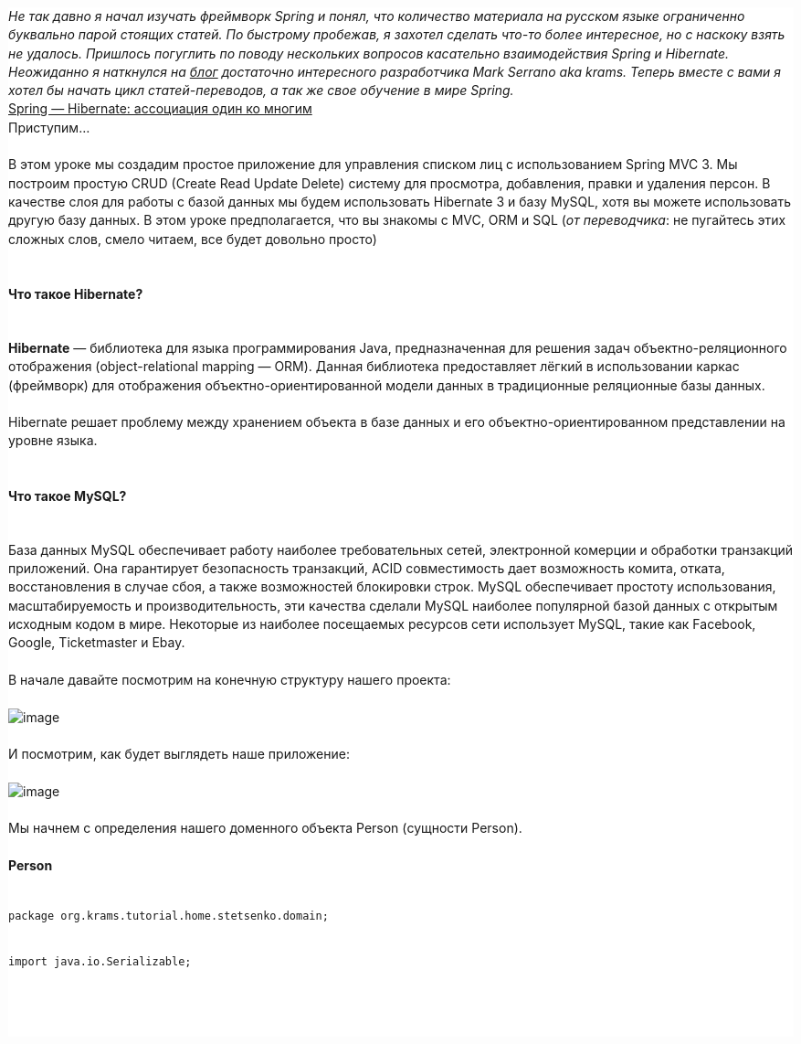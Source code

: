 <div class="content html_format">
            <i>Не так давно я начал изучать фреймворк Spring и понял, что количество материала на русском языке ограниченно буквально парой стоящих статей. По быстрому пробежав, я захотел сделать что-то более интересное, но с наскоку взять не удалось. Пришлось погуглить по поводу нескольких вопросов касательно взаимодействия Spring и Hibernate. Неожиданно я наткнулся на <a href="http://krams915.blogspot.ru">блог</a> достаточно интересного разработчика Mark Serrano aka krams. Теперь вместе с вами я хотел бы начать цикл статей-переводов, а так же свое обучение в мире Spring.</i><br>
<a href="http://habrahabr.ru/post/249073/"> Spring — Hibernate: ассоциация один ко многим </a><br>
Приступим… <br>
<a name="habracut"></a><br>
В этом уроке мы создадим простое приложение для управления списком лиц с использованием Spring MVC 3. Мы построим простую CRUD (Create Read Update Delete) систему для просмотра, добавления, правки и удаления персон. В качестве слоя для работы с базой данных мы будем использовать Hibernate 3 и базу MySQL, хотя вы можете использовать другую базу данных. В этом уроке предполагается, что вы знакомы с MVC, ORM и SQL (<i>от переводчика</i>: не пугайтесь этих сложных слов, смело читаем, все будет довольно просто)<br>
<br>
<h4>Что такое Hibernate?</h4><br>
<b>Hibernate</b> — библиотека для языка программирования Java, предназначенная для решения задач объектно-реляционного отображения (object-relational mapping — ORM). Данная библиотека предоставляет лёгкий в использовании каркас (фреймворк) для отображения объектно-ориентированной модели данных в традиционные реляционные базы данных.<br>
<br>
Hibernate решает проблему между хранением объекта в базе данных и его объектно-ориентированном представлении на уровне языка. <br>
<br>
<h4>Что такое MySQL?</h4><br>
База данных MySQL обеспечивает работу наиболее требовательных сетей, электронной комерции и обработки транзакций приложений. Она гарантирует безопасность транзакций, ACID совместимость дает возможность комита, отката, восстановления в случае сбоя, а также возможностей блокировки строк. MySQL обеспечивает простоту использования, масштабируемость и производительность, эти качества сделали MySQL наиболее популярной базой данных с открытым исходным кодом в мире. Некоторые из наиболее посещаемых ресурсов сети использует MySQL, такие как Facebook, Google, Ticketmaster и Ebay.<br>
<br>
В начале давайте посмотрим на конечную структуру нашего проекта:<br>
<br>
<img src="http://habrastorage.org/getpro/habr/post_images/060/b3a/cf5/060b3acf53333f796e9541b374009b33.png" alt="image" width="173" height="400"><br>
<br>
И посмотрим, как будет выглядеть наше приложение:<br>
<br>
<img src="http://habrastorage.org/getpro/habr/post_images/123/3d4/b8e/1233d4b8e791babdc5e839ff06550ea2.png" alt="image" width="400" height="130"><br>
<br>
Мы начнем с определения нашего доменного объекта Person (сущности Person).<br>
<br>
<b>Person</b><br>
<br>
<pre><code class="java"><span class="keyword">package</span> org.krams.tutorial.home.stetsenko.domain;
 
<span class="keyword">import</span> java.io.Serializable;
 